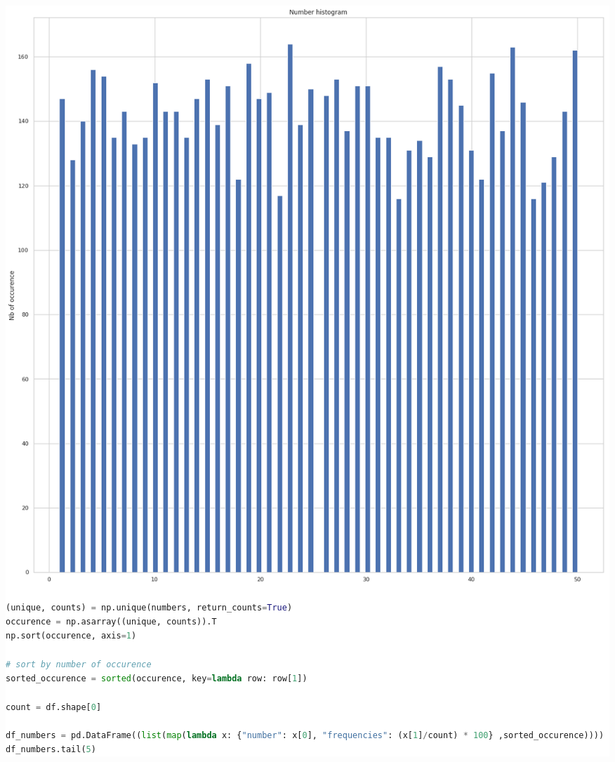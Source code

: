 ![png](notebook/images/output_17_1.png)



```python
(unique, counts) = np.unique(numbers, return_counts=True)
occurence = np.asarray((unique, counts)).T
np.sort(occurence, axis=1)

# sort by number of occurence
sorted_occurence = sorted(occurence, key=lambda row: row[1])

count = df.shape[0]

df_numbers = pd.DataFrame((list(map(lambda x: {"number": x[0], "frequencies": (x[1]/count) * 100} ,sorted_occurence))))
df_numbers.tail(5)
```
